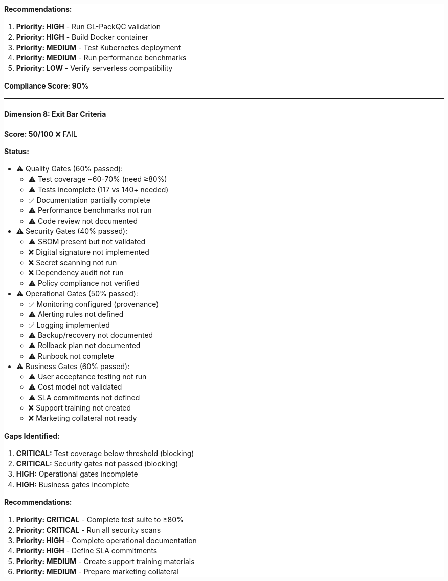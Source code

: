 **Recommendations:**
1. **Priority: HIGH** - Run GL-PackQC validation
2. **Priority: HIGH** - Build Docker container
3. **Priority: MEDIUM** - Test Kubernetes deployment
4. **Priority: MEDIUM** - Run performance benchmarks
5. **Priority: LOW** - Verify serverless compatibility

**Compliance Score: 90%**

---

#### **Dimension 8: Exit Bar Criteria**

**Score: 50/100** ❌ FAIL

**Status:**
- ⚠️ Quality Gates (60% passed):
  - ⚠️ Test coverage ~60-70% (need ≥80%)
  - ⚠️ Tests incomplete (117 vs 140+ needed)
  - ✅ Documentation partially complete
  - ⚠️ Performance benchmarks not run
  - ⚠️ Code review not documented
- ⚠️ Security Gates (40% passed):
  - ⚠️ SBOM present but not validated
  - ❌ Digital signature not implemented
  - ❌ Secret scanning not run
  - ❌ Dependency audit not run
  - ⚠️ Policy compliance not verified
- ⚠️ Operational Gates (50% passed):
  - ✅ Monitoring configured (provenance)
  - ⚠️ Alerting rules not defined
  - ✅ Logging implemented
  - ⚠️ Backup/recovery not documented
  - ⚠️ Rollback plan not documented
  - ⚠️ Runbook not complete
- ⚠️ Business Gates (60% passed):
  - ⚠️ User acceptance testing not run
  - ⚠️ Cost model not validated
  - ⚠️ SLA commitments not defined
  - ❌ Support training not created
  - ❌ Marketing collateral not ready

**Gaps Identified:**
1. **CRITICAL:** Test coverage below threshold (blocking)
2. **CRITICAL:** Security gates not passed (blocking)
3. **HIGH:** Operational gates incomplete
4. **HIGH:** Business gates incomplete

**Recommendations:**
1. **Priority: CRITICAL** - Complete test suite to ≥80%
2. **Priority: CRITICAL** - Run all security scans
3. **Priority: HIGH** - Complete operational documentation
4. **Priority: HIGH** - Define SLA commitments
5. **Priority: MEDIUM** - Create support training materials
6. **Priority: MEDIUM** - Prepare marketing collateral
